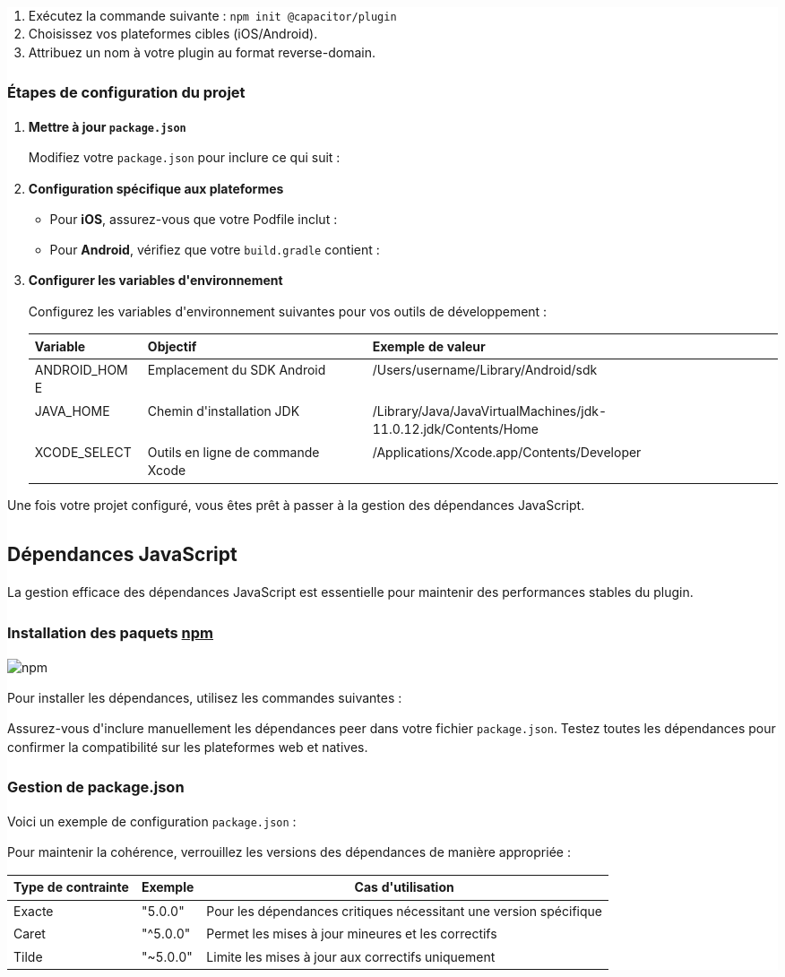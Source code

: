 1. Exécutez la commande suivante :
`npm init @capacitor/plugin`
2. Choisissez vos plateformes cibles (iOS/Android).
3. Attribuez un nom à votre plugin au format reverse-domain.

### Étapes de configuration du projet

1. **Mettre à jour `package.json`**

    Modifiez votre `package.json` pour inclure ce qui suit :

2. **Configuration spécifique aux plateformes**

    - Pour **iOS**, assurez-vous que votre Podfile inclut :

    - Pour **Android**, vérifiez que votre `build.gradle` contient :

3. **Configurer les variables d'environnement**

    Configurez les variables d'environnement suivantes pour vos outils de développement :

    | Variable | Objectif | Exemple de valeur |
    | --- | --- | --- |
    | ANDROID_HOME | Emplacement du SDK Android | /Users/username/Library/Android/sdk |
    | JAVA_HOME | Chemin d'installation JDK | /Library/Java/JavaVirtualMachines/jdk-11.0.12.jdk/Contents/Home |
    | XCODE_SELECT | Outils en ligne de commande Xcode | /Applications/Xcode.app/Contents/Developer |

Une fois votre projet configuré, vous êtes prêt à passer à la gestion des dépendances JavaScript.

## Dépendances JavaScript

La gestion efficace des dépendances JavaScript est essentielle pour maintenir des performances stables du plugin.

### Installation des paquets [npm](https://www.npmjs.com/)

![npm](https://mars-images.imgix.net/seobot/screenshots/www.npmjs.com-ac76028e07fa565ed4006978107f5ce6-2025-03-27.jpg?auto=compress)

Pour installer les dépendances, utilisez les commandes suivantes :

Assurez-vous d'inclure manuellement les dépendances peer dans votre fichier `package.json`. Testez toutes les dépendances pour confirmer la compatibilité sur les plateformes web et natives.

### Gestion de package.json

Voici un exemple de configuration `package.json` :

Pour maintenir la cohérence, verrouillez les versions des dépendances de manière appropriée :

| Type de contrainte | Exemple | Cas d'utilisation |
| --- | --- | --- |
| Exacte | "5.0.0" | Pour les dépendances critiques nécessitant une version spécifique |
| Caret | "^5.0.0" | Permet les mises à jour mineures et les correctifs |
| Tilde | "~5.0.0" | Limite les mises à jour aux correctifs uniquement |
